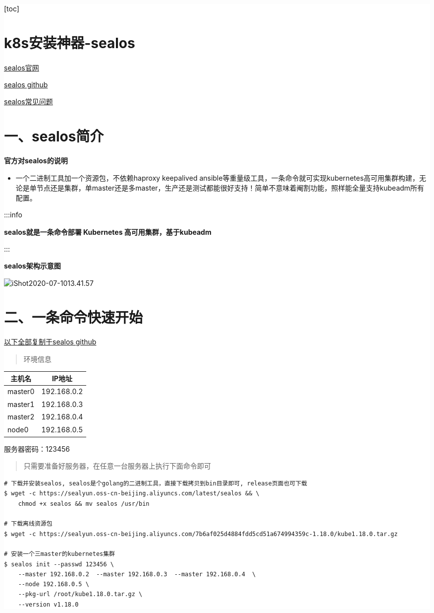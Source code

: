 [toc]



# k8s安装神器-sealos 

[sealos官网](https://sealyun.com/)

[sealos github](https://github.com/fanux/sealos)

[sealos常见问题](https://sealyun.com/faq/)

# 一、sealos简介

**官方对sealos的说明**

- 一个二进制工具加一个资源包，不依赖haproxy keepalived ansible等重量级工具，一条命令就可实现kubernetes高可用集群构建，无论是单节点还是集群，单master还是多master，生产还是测试都能很好支持！简单不意味着阉割功能，照样能全量支持kubeadm所有配置。



:::info

**sealos就是一条命令部署 Kubernetes 高可用集群，基于kubeadm**

:::



**sealos架构示意图**

![iShot2020-07-1013.41.57](https://gitea.pptfz.cn/pptfz/picgo-images/raw/branch/master/img/iShot2020-07-1013.55.59.png)



# 二、一条命令快速开始

[以下全部复制于sealos github](https://github.com/fanux/sealos)



> 环境信息

| 主机名  | IP地址      |
| ------- | ----------- |
| master0 | 192.168.0.2 |
| master1 | 192.168.0.3 |
| master2 | 192.168.0.4 |
| node0   | 192.168.0.5 |

服务器密码：123456

> 只需要准备好服务器，在任意一台服务器上执行下面命令即可

```shell
# 下载并安装sealos, sealos是个golang的二进制工具，直接下载拷贝到bin目录即可, release页面也可下载
$ wget -c https://sealyun.oss-cn-beijing.aliyuncs.com/latest/sealos && \
    chmod +x sealos && mv sealos /usr/bin 

# 下载离线资源包
$ wget -c https://sealyun.oss-cn-beijing.aliyuncs.com/7b6af025d4884fdd5cd51a674994359c-1.18.0/kube1.18.0.tar.gz

# 安装一个三master的kubernetes集群
$ sealos init --passwd 123456 \
	--master 192.168.0.2  --master 192.168.0.3  --master 192.168.0.4  \
	--node 192.168.0.5 \
	--pkg-url /root/kube1.18.0.tar.gz \
	--version v1.18.0
```